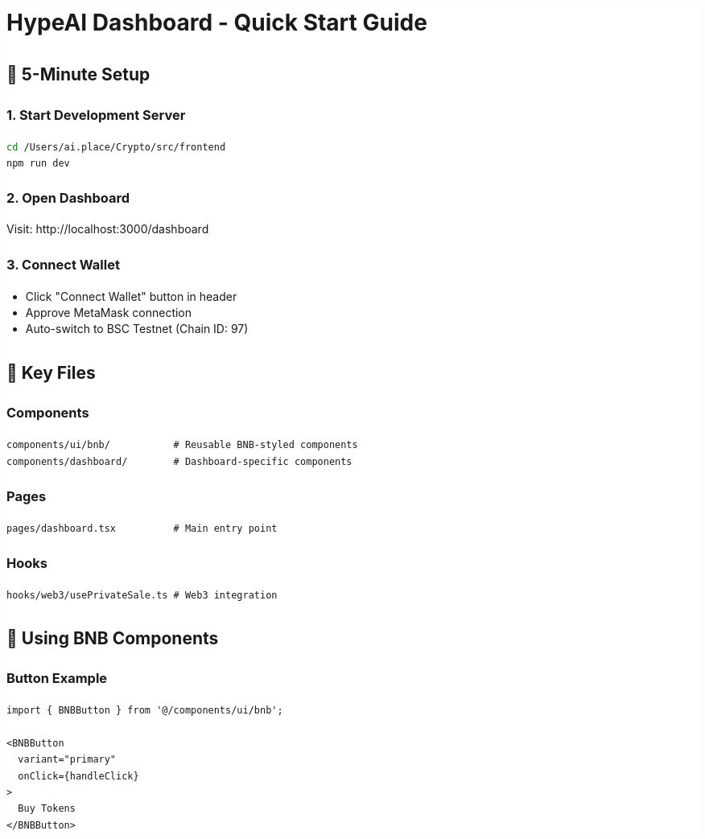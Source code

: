 # HypeAI Dashboard - Quick Start Guide

## 🚀 5-Minute Setup

### 1. Start Development Server
```bash
cd /Users/ai.place/Crypto/src/frontend
npm run dev
```

### 2. Open Dashboard
Visit: http://localhost:3000/dashboard

### 3. Connect Wallet
- Click "Connect Wallet" button in header
- Approve MetaMask connection
- Auto-switch to BSC Testnet (Chain ID: 97)

## 📁 Key Files

### Components
```
components/ui/bnb/           # Reusable BNB-styled components
components/dashboard/        # Dashboard-specific components
```

### Pages
```
pages/dashboard.tsx          # Main entry point
```

### Hooks
```
hooks/web3/usePrivateSale.ts # Web3 integration
```

## 🎨 Using BNB Components

### Button Example
```tsx
import { BNBButton } from '@/components/ui/bnb';

<BNBButton
  variant="primary"
  onClick={handleClick}
>
  Buy Tokens
</BNBButton>
```
